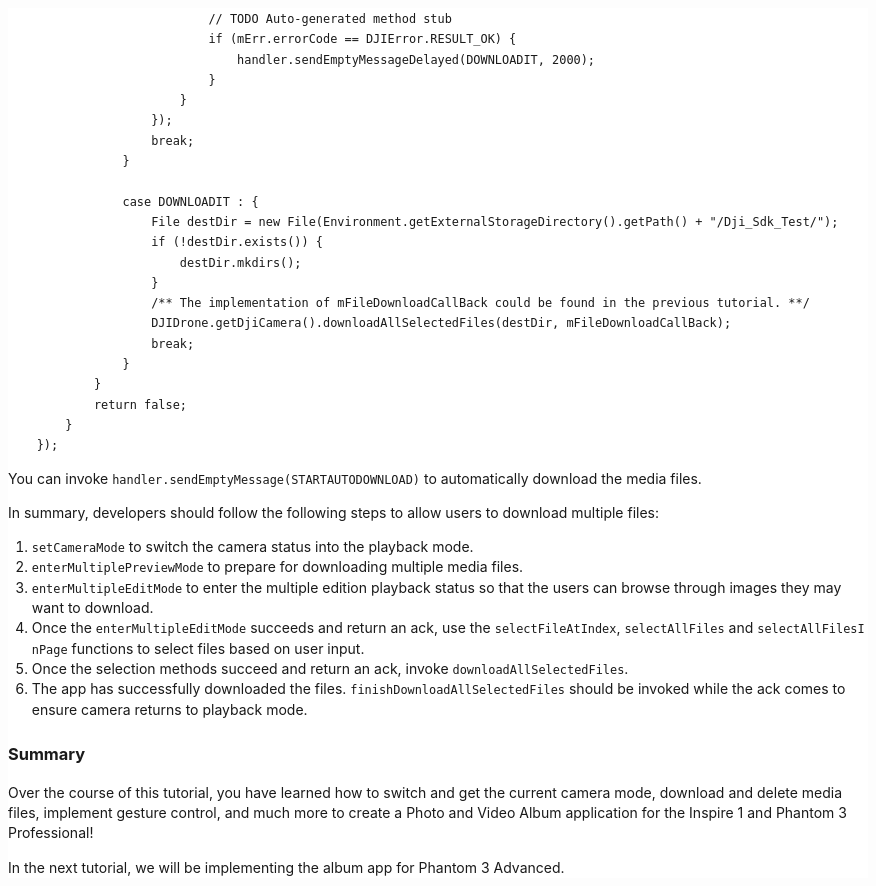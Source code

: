 ```
                            // TODO Auto-generated method stub
                            if (mErr.errorCode == DJIError.RESULT_OK) {
                                handler.sendEmptyMessageDelayed(DOWNLOADIT, 2000);
                            }
                        }
                    });
                    break;
                }

                case DOWNLOADIT : {
                    File destDir = new File(Environment.getExternalStorageDirectory().getPath() + "/Dji_Sdk_Test/");
                    if (!destDir.exists()) {
                        destDir.mkdirs();
                    }
                    /** The implementation of mFileDownloadCallBack could be found in the previous tutorial. **/
                    DJIDrone.getDjiCamera().downloadAllSelectedFiles(destDir, mFileDownloadCallBack);
                    break;
                }
            }
            return false;
        }
    });
```

You can invoke `handler.sendEmptyMessage(STARTAUTODOWNLOAD)` to automatically download the media files.

In summary, developers should follow the following steps to allow users to download multiple files:

1. `setCameraMode` to switch the camera status into the playback mode.
2. `enterMultiplePreviewMode` to prepare for downloading multiple media files.
3. `enterMultipleEditMode` to enter the multiple edition playback status so that the users can browse through images they may want to download.
4. Once the `enterMultipleEditMode` succeeds and return an ack, use the `selectFileAtIndex`, `selectAllFiles` and `selectAllFilesInPage` functions to select files based on user input.
5. Once the selection methods succeed and return an ack, invoke `downloadAllSelectedFiles`.
6. The app has successfully downloaded the files. `finishDownloadAllSelectedFiles` should be invoked while the ack comes to ensure camera returns to playback mode.

### Summary <a href="#summary" id="summary"></a>

Over the course of this tutorial, you have learned how to switch and get the current camera mode, download and delete media files, implement gesture control, and much more to create a Photo and Video Album application for the Inspire 1 and Phantom 3 Professional!

In the next tutorial, we will be implementing the album app for Phantom 3 Advanced.
